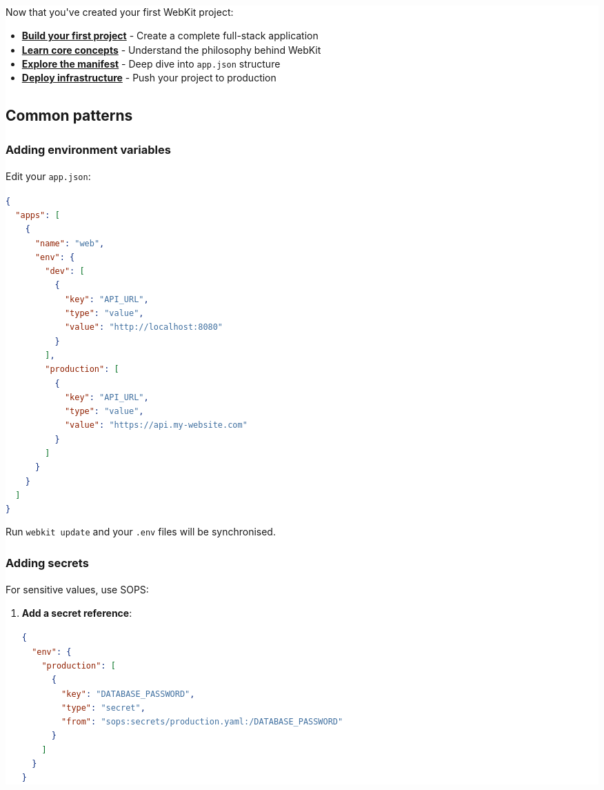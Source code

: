 Now that you've created your first WebKit project:

- **[Build your first project](/getting-started/your-first-project)** - Create a complete full-stack application
- **[Learn core concepts](/core-concepts/overview)** - Understand the philosophy behind WebKit
- **[Explore the manifest](/manifest/overview)** - Deep dive into `app.json` structure
- **[Deploy infrastructure](/infrastructure/overview)** - Push your project to production

## Common patterns

### Adding environment variables

Edit your `app.json`:

```json
{
  "apps": [
    {
      "name": "web",
      "env": {
        "dev": [
          {
            "key": "API_URL",
            "type": "value",
            "value": "http://localhost:8080"
          }
        ],
        "production": [
          {
            "key": "API_URL",
            "type": "value",
            "value": "https://api.my-website.com"
          }
        ]
      }
    }
  ]
}
```

Run `webkit update` and your `.env` files will be synchronised.

### Adding secrets

For sensitive values, use SOPS:

1. **Add a secret reference**:
   ```json
   {
     "env": {
       "production": [
         {
           "key": "DATABASE_PASSWORD",
           "type": "secret",
           "from": "sops:secrets/production.yaml:/DATABASE_PASSWORD"
         }
       ]
     }
   }
   ```
